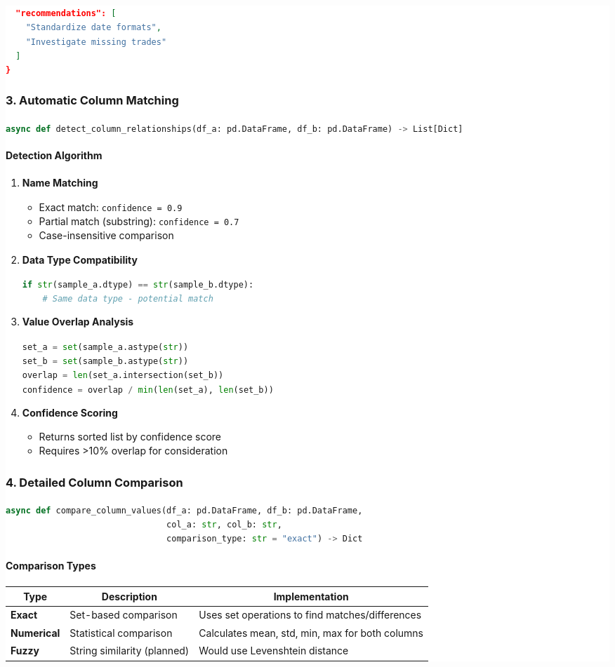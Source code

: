 ```json
  "recommendations": [
    "Standardize date formats",
    "Investigate missing trades"
  ]
}
```

### 3. Automatic Column Matching

```python
async def detect_column_relationships(df_a: pd.DataFrame, df_b: pd.DataFrame) -> List[Dict]
```

#### Detection Algorithm

1. **Name Matching**
    - Exact match: `confidence = 0.9`
    - Partial match (substring): `confidence = 0.7`
    - Case-insensitive comparison

2. **Data Type Compatibility**
   ```python
   if str(sample_a.dtype) == str(sample_b.dtype):
       # Same data type - potential match
   ```

3. **Value Overlap Analysis**
   ```python
   set_a = set(sample_a.astype(str))
   set_b = set(sample_b.astype(str))
   overlap = len(set_a.intersection(set_b))
   confidence = overlap / min(len(set_a), len(set_b))
   ```

4. **Confidence Scoring**
    - Returns sorted list by confidence score
    - Requires >10% overlap for consideration

### 4. Detailed Column Comparison

```python
async def compare_column_values(df_a: pd.DataFrame, df_b: pd.DataFrame,
                                col_a: str, col_b: str,
                                comparison_type: str = "exact") -> Dict
```

#### Comparison Types

| Type          | Description                 | Implementation                                  |
|---------------|-----------------------------|-------------------------------------------------|
| **Exact**     | Set-based comparison        | Uses set operations to find matches/differences |
| **Numerical** | Statistical comparison      | Calculates mean, std, min, max for both columns |
| **Fuzzy**     | String similarity (planned) | Would use Levenshtein distance                  |
